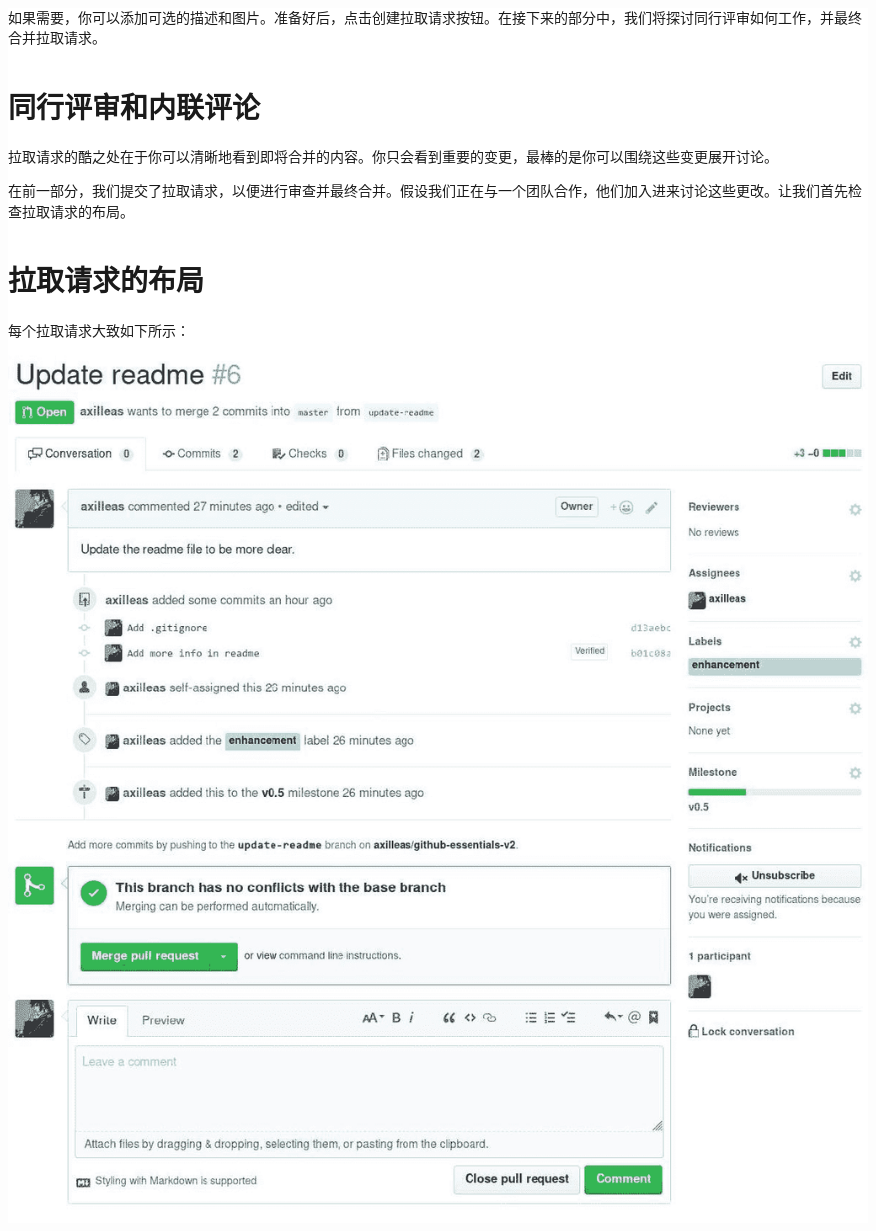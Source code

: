 
如果需要，你可以添加可选的描述和图片。准备好后，点击创建拉取请求按钮。在接下来的部分中，我们将探讨同行评审如何工作，并最终合并拉取请求。

# 同行评审和内联评论

拉取请求的酷之处在于你可以清晰地看到即将合并的内容。你只会看到重要的变更，最棒的是你可以围绕这些变更展开讨论。

在前一部分，我们提交了拉取请求，以便进行审查并最终合并。假设我们正在与一个团队合作，他们加入进来讨论这些更改。让我们首先检查拉取请求的布局。

# 拉取请求的布局

每个拉取请求大致如下所示：

![](img/00113.jpeg)

